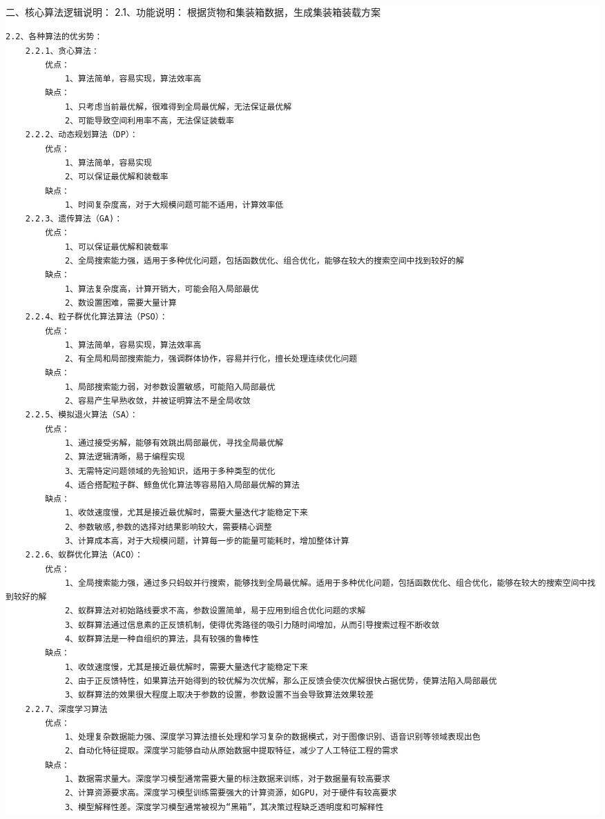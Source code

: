 
二、核心算法逻辑说明：
    2.1、功能说明：
        根据货物和集装箱数据，生成集装箱装载方案

    2.2、各种算法的优劣势：
        2.2.1、贪心算法：
            优点：
                1、算法简单，容易实现，算法效率高
            缺点：
                1、只考虑当前最优解，很难得到全局最优解，无法保证最优解
                2、可能导致空间利用率不高，无法保证装载率
        2.2.2、动态规划算法（DP）：
            优点：
                1、算法简单，容易实现
                2、可以保证最优解和装载率
            缺点：
                1、时间复杂度高，对于大规模问题可能不适用，计算效率低
        2.2.3、遗传算法（GA)：
            优点：
                1、可以保证最优解和装载率
                2、全局搜索能力强，适用于多种优化问题，包括函数优化、组合优化，能够在较大的搜索空间中找到较好的解
            缺点：
                1、算法复杂度高，计算开销大，可能会陷入局部最优
                2、数设置困难，需要大量计算
        2.2.4、粒子群优化算法算法（PSO）：
            优点：
                1、算法简单，容易实现，算法效率高
                2、有全局和局部搜索能力，强调群体协作，容易并行化，擅长处理连续优化问题
            缺点：
                1、局部搜索能力弱，对参数设置敏感，可能陷入局部最优
                2、容易产生早熟收敛，并被证明算法不是全局收敛
        2.2.5、模拟退火算法（SA）：
            优点：
                1、通过接受劣解，能够有效跳出局部最优，寻找全局最优解
                2、算法逻辑清晰，易于编程实现
                3、无需特定问题领域的先验知识，适用于多种类型的优化
                4、适合搭配粒子群、鲸鱼优化算法等容易陷入局部最优解的算法
            缺点：
                1、收敛速度慢，尤其是接近最优解时，需要大量迭代才能稳定下来
                2、参数敏感,参数的选择对结果影响较大，需要精心调整
                3、计算成本高，对于大规模问题，计算每一步的能量可能耗时，增加整体计算
        2.2.6、蚁群优化算法（ACO）：
            优点：
                1、全局搜索能力强，通过多只蚂蚁并行搜索，能够找到全局最优解。适用于多种优化问题，包括函数优化、组合优化，能够在较大的搜索空间中找到较好的解
                2、蚁群算法对初始路线要求不高，参数设置简单，易于应用到组合优化问题的求解
                3、蚁群算法通过信息素的正反馈机制，使得优秀路径的吸引力随时间增加，从而引导搜索过程不断收敛
                4、蚁群算法是一种自组织的算法，具有较强的鲁棒性
            缺点：
                1、收敛速度慢，尤其是接近最优解时，需要大量迭代才能稳定下来
                2、由于正反馈特性，如果算法开始得到的较优解为次优解，那么正反馈会使次优解很快占据优势，使算法陷入局部最优
                3、蚁群算法的效果很大程度上取决于参数的设置，参数设置不当会导致算法效果较差
        2.2.7、深度学习算法
            优点：
                1、处理复杂数据能力强、深度学习算法擅长处理和学习复杂的数据模式，对于图像识别、语音识别等领域表现出色
                2、自动化特征提取。深度学习能够自动从原始数据中提取特征，减少了人工特征工程的需求
            缺点：
                1、数据需求量大。深度学习模型通常需要大量的标注数据来训练，对于数据量有较高要求
                2、计算资源要求高。深度学习模型训练需要强大的计算资源，如GPU，对于硬件有较高要求
                3、模型解释性差。深度学习模型通常被视为“黑箱”，其决策过程缺乏透明度和可解释性
